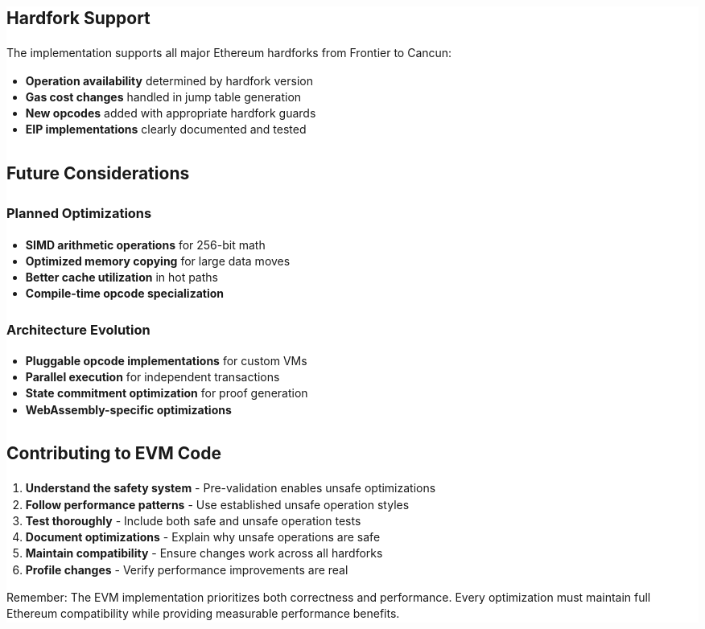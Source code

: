 ## Hardfork Support

The implementation supports all major Ethereum hardforks from Frontier to Cancun:
- **Operation availability** determined by hardfork version
- **Gas cost changes** handled in jump table generation
- **New opcodes** added with appropriate hardfork guards
- **EIP implementations** clearly documented and tested

## Future Considerations

### Planned Optimizations
- **SIMD arithmetic operations** for 256-bit math
- **Optimized memory copying** for large data moves
- **Better cache utilization** in hot paths
- **Compile-time opcode specialization**

### Architecture Evolution
- **Pluggable opcode implementations** for custom VMs
- **Parallel execution** for independent transactions
- **State commitment optimization** for proof generation
- **WebAssembly-specific optimizations**

## Contributing to EVM Code

1. **Understand the safety system** - Pre-validation enables unsafe optimizations
2. **Follow performance patterns** - Use established unsafe operation styles
3. **Test thoroughly** - Include both safe and unsafe operation tests
4. **Document optimizations** - Explain why unsafe operations are safe
5. **Maintain compatibility** - Ensure changes work across all hardforks
6. **Profile changes** - Verify performance improvements are real

Remember: The EVM implementation prioritizes both correctness and performance. Every optimization must maintain full Ethereum compatibility while providing measurable performance benefits.